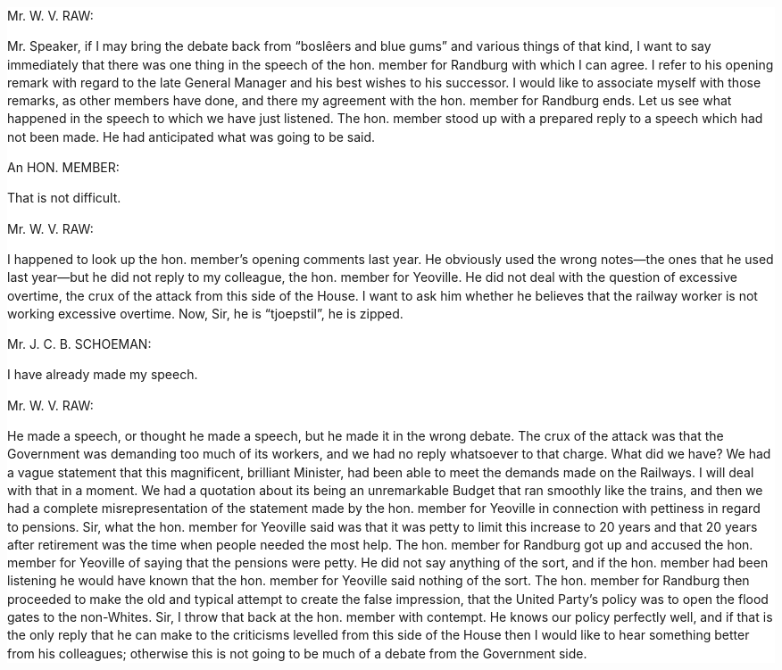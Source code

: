 </speech>

<speech by="#raw">

<from>Mr. <person refersTo="hansard_za">W. V. RAW</person>:</from>

<p>Mr. Speaker, if I may bring the debate back from &#x201C;bosl&#x00EA;ers and blue gums&#x201D; and various things of that kind, I want to say immediately that there was one thing in the speech of the hon. member for Randburg with which I can agree. I refer to his opening remark with regard to the late General Manager and his best wishes to his successor. I would like to associate myself with those remarks, as other members have done, and there my agreement with the hon. member for Randburg ends. Let us see what happened in the speech to which we have just listened. The hon. member stood up with a prepared reply to a speech which had not been made. He had anticipated what was going to be said.</p>

</speech>

<speech by="#hon_member">

<from>An <person refersTo="hansard_za">HON. MEMBER</person>:</from>

<p>That is not difficult.</p>

</speech>

<speech by="#raw">

<from>Mr. <person refersTo="hansard_za">W. V. RAW</person>:</from>

<p>I happened to look up the hon. member&#x2019;s opening comments last year. He obviously used the wrong notes&#x2014;the ones that he used last year&#x2014;but he did not reply to my colleague, the hon. member for Yeoville. He did not deal with the question of excessive overtime, the crux of the attack from this side of the House. I want to ask him whether he believes that the railway worker is not working excessive overtime. Now, Sir, he is &#x201C;tjoepstil&#x201D;, he is zipped.</p>

</speech>

<speech by="#schoeman">

<from>Mr. <person refersTo="hansard_za">J. C. B. SCHOEMAN</person>:</from>

<p>I have already made my speech.</p>

</speech>

<speech by="#raw">

<from>Mr. <person refersTo="hansard_za">W. V. RAW</person>:</from>

<p>He made a speech, or thought he made a speech, but he made it in the wrong debate. The crux of the attack was that the Government was demanding too much of its workers, and we had no reply whatsoever to that charge. What did we have? We had a vague statement that this magnificent, brilliant Minister, had been able to meet the demands made on the Railways. I will deal with that in a moment. We had a quotation about its being an unremarkable Budget that ran smoothly like the trains, and then we had a complete misrepresentation of the statement made by the hon. member for Yeoville in connection with pettiness in regard to pensions. Sir, what the hon. member for Yeoville said was that it was petty to limit this increase to 20 years and that 20 years after retirement was the time when people needed the most help. The hon. member for Randburg got up and accused the hon. member for Yeoville of saying that the pensions were petty. He did not say anything of the sort, and if the hon. member had been listening he would have known that the hon. member for Yeoville said nothing of the sort. The hon. member for Randburg then proceeded to make the old and typical attempt to create the false impression, that the United Party&#x2019;s policy was to open the flood gates to the non-Whites. Sir, I throw that back at the hon. member with contempt. He knows our policy perfectly well, and if that is the only reply that he can make to the criticisms levelled from this side of the House then I would like to hear something better from his colleagues; otherwise this is not going to be much of a debate from the Government side.</p>
